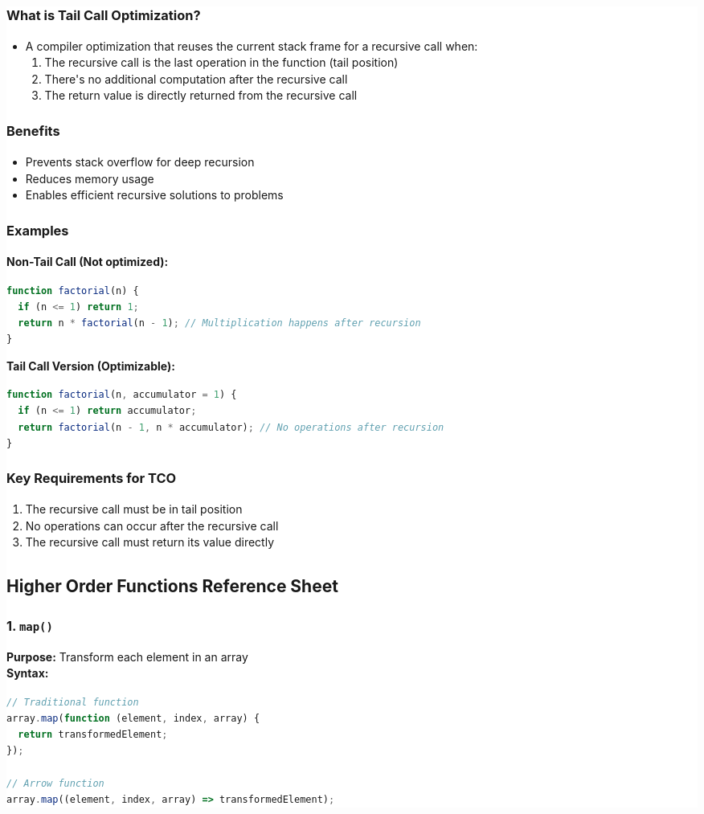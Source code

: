 ### What is Tail Call Optimization?

- A compiler optimization that reuses the current stack frame for a recursive call when:
  1. The recursive call is the last operation in the function (tail position)
  2. There's no additional computation after the recursive call
  3. The return value is directly returned from the recursive call

### Benefits

- Prevents stack overflow for deep recursion
- Reduces memory usage
- Enables efficient recursive solutions to problems

### Examples

**Non-Tail Call (Not optimized):**

```javascript
function factorial(n) {
  if (n <= 1) return 1;
  return n * factorial(n - 1); // Multiplication happens after recursion
}
```

**Tail Call Version (Optimizable):**

```javascript
function factorial(n, accumulator = 1) {
  if (n <= 1) return accumulator;
  return factorial(n - 1, n * accumulator); // No operations after recursion
}
```

### Key Requirements for TCO

1. The recursive call must be in tail position
2. No operations can occur after the recursive call
3. The recursive call must return its value directly

## Higher Order Functions Reference Sheet

### 1. `map()`

**Purpose:** Transform each element in an array  
**Syntax:**

```javascript
// Traditional function
array.map(function (element, index, array) {
  return transformedElement;
});

// Arrow function
array.map((element, index, array) => transformedElement);
```
